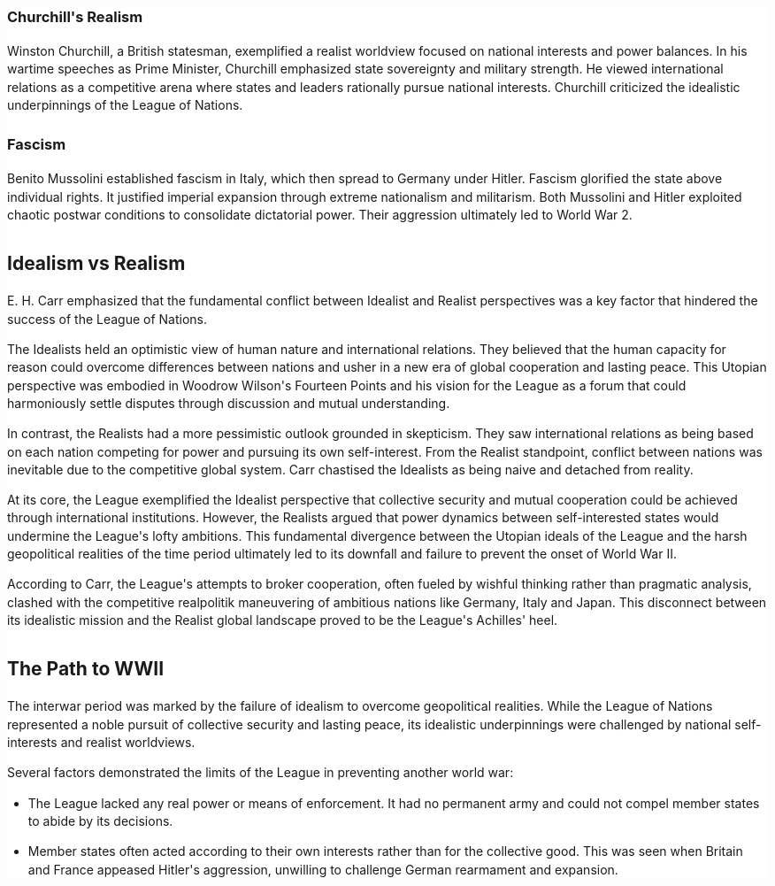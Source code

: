 ### Churchill's Realism

Winston Churchill, a British statesman, exemplified a realist worldview focused on national interests and power balances. In his wartime speeches as Prime Minister, Churchill emphasized state sovereignty and military strength. He viewed international relations as a competitive arena where states and leaders rationally pursue national interests. Churchill criticized the idealistic underpinnings of the League of Nations.

### Fascism

Benito Mussolini established fascism in Italy, which then spread to Germany under Hitler. Fascism glorified the state above individual rights. It justified imperial expansion through extreme nationalism and militarism. Both Mussolini and Hitler exploited chaotic postwar conditions to consolidate dictatorial power. Their aggression ultimately led to World War 2.

## Idealism vs Realism

E. H. Carr emphasized that the fundamental conflict between Idealist and Realist perspectives was a key factor that hindered the success of the League of Nations. 

The Idealists held an optimistic view of human nature and international relations. They believed that the human capacity for reason could overcome differences between nations and usher in a new era of global cooperation and lasting peace. This Utopian perspective was embodied in Woodrow Wilson's Fourteen Points and his vision for the League as a forum that could harmoniously settle disputes through discussion and mutual understanding.

In contrast, the Realists had a more pessimistic outlook grounded in skepticism. They saw international relations as being based on each nation competing for power and pursuing its own self-interest. From the Realist standpoint, conflict between nations was inevitable due to the competitive global system. Carr chastised the Idealists as being naive and detached from reality.

At its core, the League exemplified the Idealist perspective that collective security and mutual cooperation could be achieved through international institutions. However, the Realists argued that power dynamics between self-interested states would undermine the League's lofty ambitions. This fundamental divergence between the Utopian ideals of the League and the harsh geopolitical realities of the time period ultimately led to its downfall and failure to prevent the onset of World War II.

According to Carr, the League's attempts to broker cooperation, often fueled by wishful thinking rather than pragmatic analysis, clashed with the competitive realpolitik maneuvering of ambitious nations like Germany, Italy and Japan. This disconnect between its idealistic mission and the Realist global landscape proved to be the League's Achilles' heel.

## The Path to WWII

The interwar period was marked by the failure of idealism to overcome geopolitical realities. While the League of Nations represented a noble pursuit of collective security and lasting peace, its idealistic underpinnings were challenged by national self-interests and realist worldviews. 

Several factors demonstrated the limits of the League in preventing another world war:

- The League lacked any real power or means of enforcement. It had no permanent army and could not compel member states to abide by its decisions.

- Member states often acted according to their own interests rather than for the collective good. This was seen when Britain and France appeased Hitler's aggression, unwilling to challenge German rearmament and expansion.
